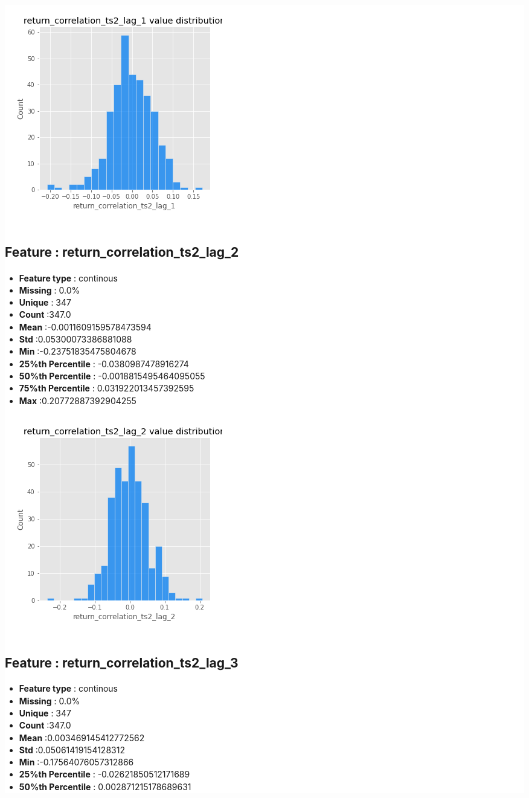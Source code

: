 ![](return_correlation_ts2_lag_1.png)
## Feature : return_correlation_ts2_lag_2
- **Feature type** : continous
- **Missing** : 0.0%
- **Unique** : 347
- **Count** :347.0
- **Mean** :-0.0011609159578473594
- **Std** :0.05300073386881088
- **Min** :-0.23751835475804678
- **25%th Percentile** : -0.0380987478916274
- **50%th Percentile** : -0.0018815495464095055
- **75%th Percentile** : 0.031922013457392595
- **Max** :0.20772887392904255

![](return_correlation_ts2_lag_2.png)
## Feature : return_correlation_ts2_lag_3
- **Feature type** : continous
- **Missing** : 0.0%
- **Unique** : 347
- **Count** :347.0
- **Mean** :0.003469145412772562
- **Std** :0.05061419154128312
- **Min** :-0.17564076057312866
- **25%th Percentile** : -0.02621850512171689
- **50%th Percentile** : 0.002871215178689631
